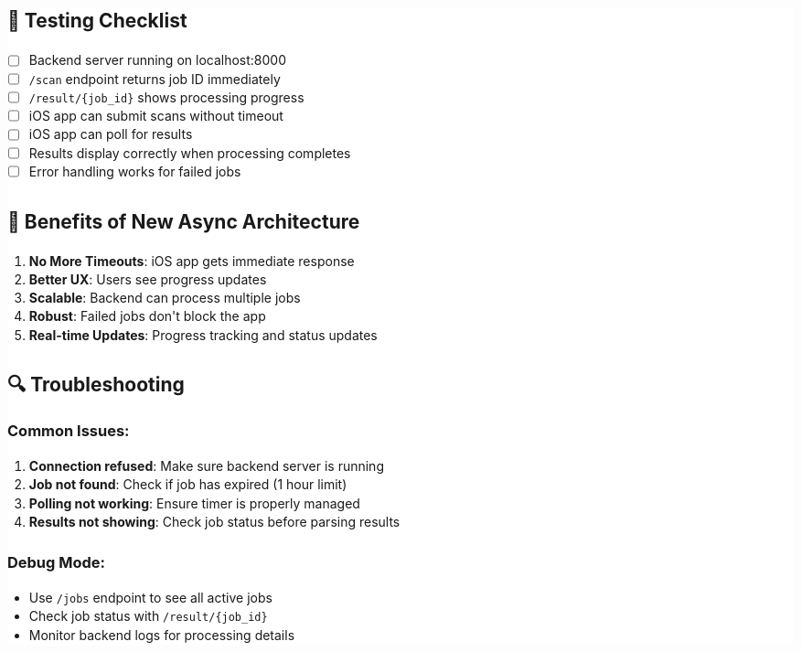 ## 🧪 Testing Checklist

- [ ] Backend server running on localhost:8000
- [ ] `/scan` endpoint returns job ID immediately
- [ ] `/result/{job_id}` shows processing progress
- [ ] iOS app can submit scans without timeout
- [ ] iOS app can poll for results
- [ ] Results display correctly when processing completes
- [ ] Error handling works for failed jobs

## 🚀 Benefits of New Async Architecture

1. **No More Timeouts**: iOS app gets immediate response
2. **Better UX**: Users see progress updates
3. **Scalable**: Backend can process multiple jobs
4. **Robust**: Failed jobs don't block the app
5. **Real-time Updates**: Progress tracking and status updates

## 🔍 Troubleshooting

### Common Issues:

1. **Connection refused**: Make sure backend server is running
2. **Job not found**: Check if job has expired (1 hour limit)
3. **Polling not working**: Ensure timer is properly managed
4. **Results not showing**: Check job status before parsing results

### Debug Mode:

- Use `/jobs` endpoint to see all active jobs
- Check job status with `/result/{job_id}`
- Monitor backend logs for processing details
